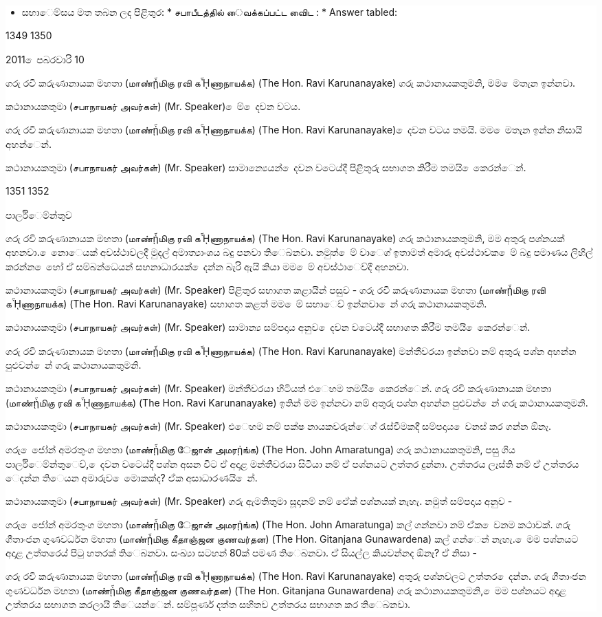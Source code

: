 * සභාෙම්සය මත තබන ලද පිළිතුර: * சபாபீடத்தில் ைவக்கப்பட்ட விைட : * Answer tabled:

1349 1350

2011 ෙපබරවාරි 10

ගරු රවි කරුණානායක මහතා (மாண்ᾗமிகு ரவி கᾞணாநாயக்க) (The Hon. Ravi Karunanayake) ගරු කථානායකතුමනි, මම ෙමතැන ඉන්නවා.

කථානායකතුමා (சபாநாயகர் அவர்கள்) (Mr. Speaker) ෙම් ෙදවන වටය.

ගරු රවි කරුණානායක මහතා (மாண்ᾗமிகு ரவி கᾞணாநாயக்க) (The Hon. Ravi Karunanayake) ෙදවන වටය තමයි. මම ෙමතැන ඉන්න නිසායි අහන්ෙන්.

කථානායකතුමා (சபாநாயகர் அவர்கள்) (Mr. Speaker) සාමාන්‍යෙයන් ෙදවන වටෙය්දී පිළිතුරු සභාගත කිරීම තමයි ෙකෙරන්ෙන්.

1351 1352

පාර්ලිෙම්න්තුව

ගරු රවි කරුණානායක මහතා (மாண்ᾗமிகு ரவி கᾞணாநாயக்க) (The Hon. Ravi Karunanayake) ගරු කථානායකතුමනි, මම අතුරු පශ්නයක් අහනවා. ෙනොෙයක් අවස්ථාවලදී මුදල් අමාත්‍යාංශය බදු පනවා තිෙබනවා. නමුත් ෙම් වාෙග් ඉතාමත් අමාරු අවස්ථාවක ෙම් බදු පමාණය ලිහිල් කරන්න ෙහෝ ඒ සම්බන්ධෙයන් සහනාධාරයක් ෙදන්න බැරි ඇයි කියා මම ෙම් අවස්ථාෙව්දී අහනවා.

කථානායකතුමා (சபாநாயகர் அவர்கள்) (Mr. Speaker) පිළිතුර සභාගත කළායින් පසුව - ගරු රවි කරුණානායක මහතා (மாண்ᾗமிகு ரவி கᾞணாநாயக்க) (The Hon. Ravi Karunanayake) සභාගත කළත් මම ෙම් සභාෙව් ඉන්නවා ෙන් ගරු කථානායකතුමනි.

කථානායකතුමා (சபாநாயகர் அவர்கள்) (Mr. Speaker) සාමාන්‍ය සම්පදාය අනුව ෙදවන වටෙය්දී සභාගත කිරීම තමයි ෙකෙරන්ෙන්.

ගරු රවි කරුණානායක මහතා (மாண்ᾗமிகு ரவி கᾞணாநாயக்க) (The Hon. Ravi Karunanayake) මන්තීවරයා ඉන්නවා නම් අතුරු පශ්න අහන්න පුළුවන් ෙන් ගරු කථානායකතුමනි.

කථානායකතුමා (சபாநாயகர் அவர்கள்) (Mr. Speaker) මන්තීවරයා හිටියත් එෙහම තමයි ෙකෙරන්ෙන්. ගරු රවි කරුණානායක මහතා (மாண்ᾗமிகு ரவி கᾞணாநாயக்க) (The Hon. Ravi Karunanayake) ඉතින් මම ඉන්නවා නම් අතුරු පශ්න අහන්න පුළුවන් ෙන් ගරු කථානායකතුමනි.

කථානායකතුමා (சபாநாயகர் அவர்கள்) (Mr. Speaker) එෙහම නම් පක්ෂ නායකවරුන්ෙග් රැස්වීමකදී සම්පදාය ෙවනස් කර ගන්න ඕනෑ.

ගරු ෙජෝන් අමරතුංග මහතා (மாண்ᾗமிகு ேஜான் அமரᾐங்க) (The Hon. John Amaratunga) ගරු කථානායකතුමනි, පසු ගිය පාර්ලිෙම්න්තුෙව්, ෙදවන වටෙය්දී පශ්න අසන විට ඒ අදාළ මන්තීවරයා සිටියා නම් ඒ පශ්නයට උත්තර දුන්නා. උත්තරය ලෑස්ති නම් ඒ උත්තරය ෙදන්න තිෙයන අමාරුව ෙමොකක්ද? ඒක අසාධාරණයි ෙන්.

කථානායකතුමා (சபாநாயகர் அவர்கள்) (Mr. Speaker) ගරු ඇමතිතුමා සූදානම් නම් ඒෙක් පශ්නයක් නැහැ. නමුත් සම්පදාය අනුව -

ගරු ෙජෝන් අමරතුංග මහතා (மாண்ᾗமிகு ேஜான் அமரᾐங்க) (The Hon. John Amaratunga) කල් ගන්නවා නම් ඒක ෙවනම කථාවක්. ගරු ගීතාංජන ගුණවර්ධන මහතා (மாண்ᾗமிகு கீதாஞ்ஜன குணவர்தன) (The Hon. Gitanjana Gunawardena) කල් ගන්ෙන් නැහැ. ෙමම පශ්නයට අදාළ උත්තරෙය් පිටු හතරක් තිෙබනවා. සංඛ්‍යා සටහන් 80ක් පමණ තිෙබනවා. ඒ සියල්ල කියවන්නද ඕනෑ? ඒ නිසා -

ගරු රවි කරුණානායක මහතා (மாண்ᾗமிகு ரவி கᾞணாநாயக்க) (The Hon. Ravi Karunanayake) අතුරු පශ්නවලට උත්තර ෙදන්න. ගරු ගීතාංජන ගුණවර්ධන මහතා (மாண்ᾗமிகு கீதாஞ்ஜன குணவர்தன) (The Hon. Gitanjana Gunawardena) ගරු කථානායකතුමනි, ෙමම පශ්නයට අදාළ උත්තරය සභාගත කරලායි තිෙයන්ෙන්. සම්පූර්ණ දත්ත සහිතව උත්තරය සභාගත කර තිෙබනවා.
